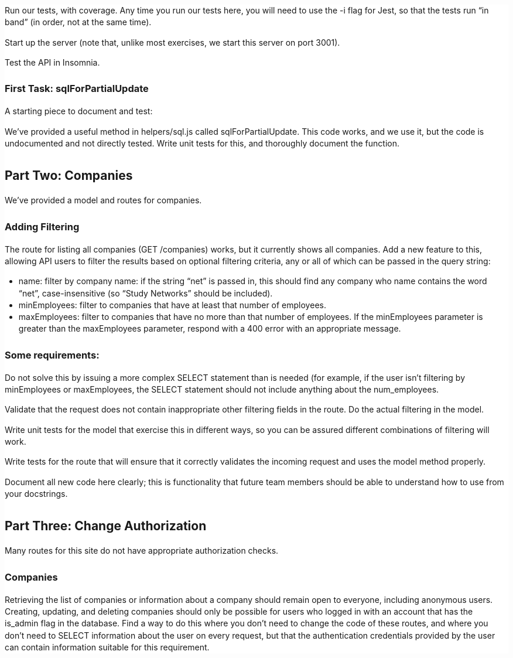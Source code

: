 Run our tests, with coverage. Any time you run our tests here, you will need to use the -i flag for Jest, so that the tests run “in band” (in order, not at the same time).

Start up the server (note that, unlike most exercises, we start this server on port 3001).

Test the API in Insomnia.

### First Task: sqlForPartialUpdate
A starting piece to document and test:

We’ve provided a useful method in helpers/sql.js called sqlForPartialUpdate. This code works, and we use it, but the code is undocumented and not directly tested. Write unit tests for this, and thoroughly document the function.

## Part Two: Companies
We’ve provided a model and routes for companies.

### Adding Filtering
The route for listing all companies (GET /companies) works, but it currently shows all companies. Add a new feature to this, allowing API users to filter the results based on optional filtering criteria, any or all of which can be passed in the query string:

- name: filter by company name: if the string “net” is passed in, this should find any company who name contains the word “net”, case-insensitive (so “Study Networks” should be included).
- minEmployees: filter to companies that have at least that number of employees.
- maxEmployees: filter to companies that have no more than that number of employees.
If the minEmployees parameter is greater than the maxEmployees parameter, respond with a 400 error with an appropriate message.

### Some requirements:

Do not solve this by issuing a more complex SELECT statement than is needed (for example, if the user isn’t filtering by minEmployees or maxEmployees, the SELECT statement should not include anything about the num_employees.

Validate that the request does not contain inappropriate other filtering fields in the route. Do the actual filtering in the model.

Write unit tests for the model that exercise this in different ways, so you can be assured different combinations of filtering will work.

Write tests for the route that will ensure that it correctly validates the incoming request and uses the model method properly.

Document all new code here clearly; this is functionality that future team members should be able to understand how to use from your docstrings.


## Part Three: Change Authorization
Many routes for this site do not have appropriate authorization checks.

### Companies
Retrieving the list of companies or information about a company should remain open to everyone, including anonymous users.
Creating, updating, and deleting companies should only be possible for users who logged in with an account that has the is_admin flag in the database.
Find a way to do this where you don’t need to change the code of these routes, and where you don’t need to SELECT information about the user on every request, but that the authentication credentials provided by the user can contain information suitable for this requirement.
